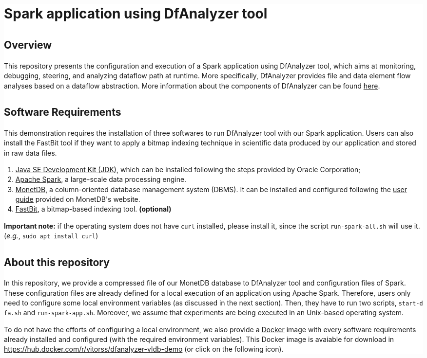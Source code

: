 # Spark application using DfAnalyzer tool

## Overview

This repository presents the configuration and execution of a Spark application using DfAnalyzer tool, which aims at monitoring, debugging, steering, and analyzing dataflow path at runtime. More specifically, DfAnalyzer provides file and data element flow analyses based on a dataflow abstraction. More information about the components of DfAnalyzer can be found [here](https://hpcdb.github.io/armful/dfanalyzer.html).

## Software Requirements

This demonstration requires the installation of three softwares to run DfAnalyzer tool with our Spark application. Users can also install the FastBit tool if they want to apply a bitmap indexing technique in scientific data produced by our application and stored in raw data files.

1. [Java SE Development Kit (JDK)](http://www.oracle.com/technetwork/java/javase/downloads/index.html), which can be installed following the steps provided by Oracle Corporation;
2. [Apache Spark](http://spark.apache.org/), a large-scale data processing engine.
3. [MonetDB](https://www.monetdb.org/Home), a column-oriented database management system (DBMS). It can be installed and configured following the [user guide](https://www.monetdb.org/Documentation/UserGuide) provided on MonetDB's website.
4. [FastBit](https://sdm.lbl.gov/fastbit/), a bitmap-based indexing tool. **(optional)**

**Important note:** if the operating system does not have `curl` installed, please install it, since the script `run-spark-all.sh` will use it. (*e.g.*, `sudo apt install curl`)

## About this repository

In this repository, we provide a compressed file of our MonetDB database to DfAnalyzer tool and configuration files of Spark. These configuration files are already defined for a local execution of an application using Apache Spark. Therefore, users only need to configure some local environment variables (as discussed in the next section). Then, they have to run two scripts, `start-dfa.sh` and `run-spark-app.sh`. Moreover, we assume that experiments are being executed in an Unix-based operating system.

To do not have the efforts of configuring a local environment, we also provide a [Docker](https://www.docker.com/) image with every software requirements already installed and configured (with the required environment variables). This Docker image is avaiable for download in https://hub.docker.com/r/vitorss/dfanalyzer-vldb-demo (or click on the following icon).

<a href="https://hub.docker.com/r/vitorss/dfanalyzer-vldb-demo" target="_blank">